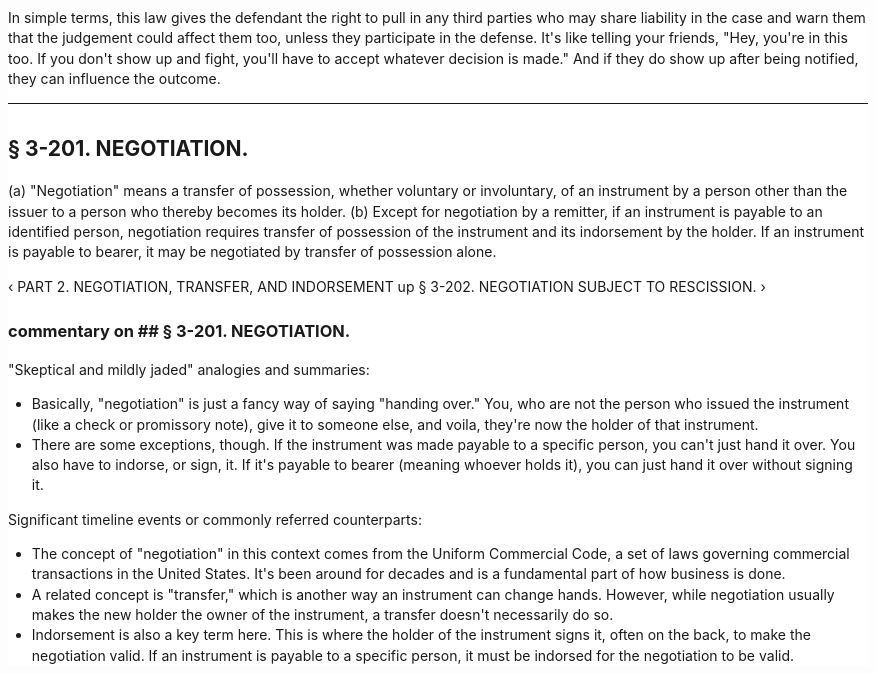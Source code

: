 In simple terms, this law gives the defendant the right to pull in any third parties who may share liability in the case and warn them that the judgement could affect them too, unless they participate in the defense. It's like telling your friends, "Hey, you're in this too. If you don't show up and fight, you'll have to accept whatever decision is made." And if they do show up after being notified, they can influence the outcome.


---

## § 3-201. NEGOTIATION.









(a) "Negotiation" means
	a transfer of possession, whether voluntary or involuntary, of an instrument by
	a person other than the issuer to a person who thereby
	becomes its holder.
(b) Except for negotiation by
	a remitter, if an instrument is
	payable to an identified person, negotiation requires transfer of possession
	of the instrument and its indorsement by the holder. If
	an instrument is payable to bearer, it may be negotiated by transfer of possession
	alone.




‹ PART 2. NEGOTIATION, TRANSFER, AND	INDORSEMENT
up
§ 3-202. NEGOTIATION	SUBJECT TO RESCISSION. ›







### commentary on ## § 3-201. NEGOTIATION.


"Skeptical and mildly jaded" analogies and summaries:

- Basically, "negotiation" is just a fancy way of saying "handing over." You, who are not the person who issued the instrument (like a check or promissory note), give it to someone else, and voila, they're now the holder of that instrument. 
- There are some exceptions, though. If the instrument was made payable to a specific person, you can't just hand it over. You also have to indorse, or sign, it. If it's payable to bearer (meaning whoever holds it), you can just hand it over without signing it. 

Significant timeline events or commonly referred counterparts:

- The concept of "negotiation" in this context comes from the Uniform Commercial Code, a set of laws governing commercial transactions in the United States. It's been around for decades and is a fundamental part of how business is done.
- A related concept is "transfer," which is another way an instrument can change hands. However, while negotiation usually makes the new holder the owner of the instrument, a transfer doesn't necessarily do so. 
- Indorsement is also a key term here. This is where the holder of the instrument signs it, often on the back, to make the negotiation valid. If an instrument is payable to a specific person, it must be indorsed for the negotiation to be valid.

